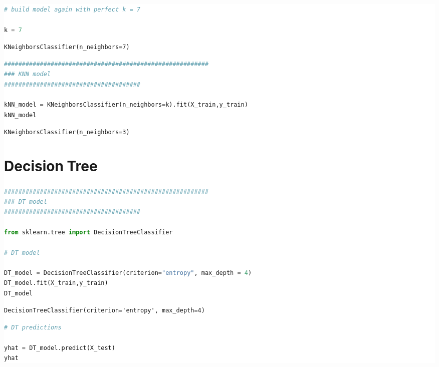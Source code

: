 

```python
# build model again with perfect k = 7

k = 7
```




    KNeighborsClassifier(n_neighbors=7)




```python
#########################################################
### KNN model
######################################

kNN_model = KNeighborsClassifier(n_neighbors=k).fit(X_train,y_train)
kNN_model
```




    KNeighborsClassifier(n_neighbors=3)



# Decision Tree


```python
#########################################################
### DT model
######################################

from sklearn.tree import DecisionTreeClassifier

# DT model

DT_model = DecisionTreeClassifier(criterion="entropy", max_depth = 4)
DT_model.fit(X_train,y_train)
DT_model
```




    DecisionTreeClassifier(criterion='entropy', max_depth=4)




```python
# DT predictions

yhat = DT_model.predict(X_test)
yhat
```
